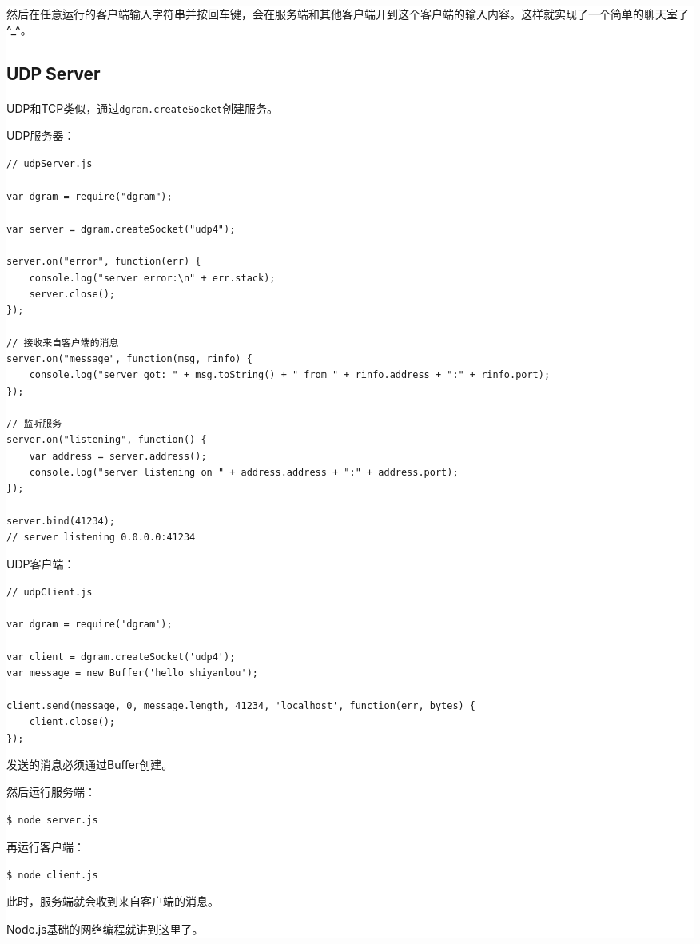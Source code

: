 然后在任意运行的客户端输入字符串并按回车键，会在服务端和其他客户端开到这个客户端的输入内容。这样就实现了一个简单的聊天室了^_^。

## UDP Server

UDP和TCP类似，通过`dgram.createSocket`创建服务。

UDP服务器：

```
// udpServer.js

var dgram = require("dgram");

var server = dgram.createSocket("udp4");

server.on("error", function(err) {
    console.log("server error:\n" + err.stack);
    server.close();
});

// 接收来自客户端的消息
server.on("message", function(msg, rinfo) {
    console.log("server got: " + msg.toString() + " from " + rinfo.address + ":" + rinfo.port);
});

// 监听服务
server.on("listening", function() {
    var address = server.address();
    console.log("server listening on " + address.address + ":" + address.port);
});

server.bind(41234);
// server listening 0.0.0.0:41234
```

UDP客户端：

```
// udpClient.js

var dgram = require('dgram');

var client = dgram.createSocket('udp4');
var message = new Buffer('hello shiyanlou');

client.send(message, 0, message.length, 41234, 'localhost', function(err, bytes) {
    client.close();
});
```

发送的消息必须通过Buffer创建。

然后运行服务端：

```
$ node server.js
```

再运行客户端：

```
$ node client.js
```

此时，服务端就会收到来自客户端的消息。

Node.js基础的网络编程就讲到这里了。

